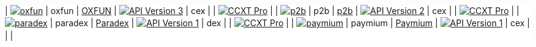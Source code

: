 | [![oxfun](https://github.com/ccxt/ccxt/assets/43336371/6a196124-c1ee-4fae-8573-962071b61a85)](https://ox.fun/register?shareAccountId=5ZUD4a7G)                                                                                                                                                                                                                                                                                                                                                                                                                                                                                                                                                                                                                                                                                                                                      | oxfun                 | [OXFUN](https://ox.fun/register?shareAccountId=5ZUD4a7G)                                     | [![API Version 3](https://img.shields.io/badge/3-lightgray)](https://docs.ox.fun/)                                                               | cex  |                                                                                                                             | [![CCXT Pro](https://img.shields.io/badge/CCXT-Pro-black)](https://ccxt.pro) |
| [![p2b](https://github.com/ccxt/ccxt/assets/43336371/8da13a80-1f0a-49be-bb90-ff8b25164755)](https://p2pb2b.com?referral=ee784c53)                                                                                                                                                                                                                                                                                                                                                                                                                                                                                                                                                                                                                                                                                                                                                   | p2b                   | [p2b](https://p2pb2b.com?referral=ee784c53)                                                  | [![API Version 2](https://img.shields.io/badge/2-lightgray)](https://github.com/P2B-team/p2b-api-docs/blob/master/api-doc.md)                    | cex  |                                                                                                                             | [![CCXT Pro](https://img.shields.io/badge/CCXT-Pro-black)](https://ccxt.pro) |
| [![paradex](https://github.com/user-attachments/assets/84628770-784e-4ec4-a759-ec2fbb2244ea)](https://app.paradex.trade/r/ccxt24)                                                                                                                                                                                                                                                                                                                                                                                                                                                                                                                                                                                                                                                                                                                                                   | paradex               | [Paradex](https://app.paradex.trade/r/ccxt24)                                                | [![API Version 1](https://img.shields.io/badge/1-lightgray)](https://docs.api.testnet.paradex.trade/)                                            | dex  |                                                                                                                             | [![CCXT Pro](https://img.shields.io/badge/CCXT-Pro-black)](https://ccxt.pro) |
| [![paymium](https://user-images.githubusercontent.com/51840849/87153930-f0f02200-c2c0-11ea-9c0a-40337375ae89.jpg)](https://www.paymium.com/page/sign-up?referral=eDAzPoRQFMvaAB8sf-qj)                                                                                                                                                                                                                                                                                                                                                                                                                                                                                                                                                                                                                                                                                              | paymium               | [Paymium](https://www.paymium.com/page/sign-up?referral=eDAzPoRQFMvaAB8sf-qj)                | [![API Version 1](https://img.shields.io/badge/1-lightgray)](https://github.com/Paymium/api-documentation)                                       | cex  |                                                                                                                             |                                                                              |